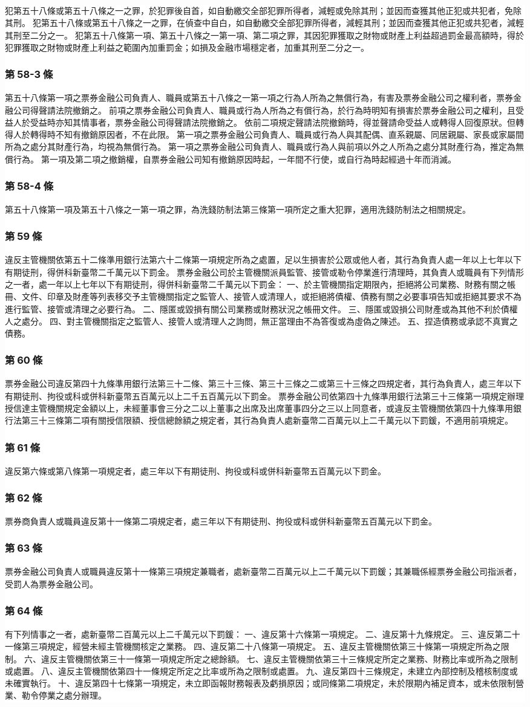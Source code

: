 犯第五十八條或第五十八條之一之罪，於犯罪後自首，如自動繳交全部犯罪所得者，減輕或免除其刑；並因而查獲其他正犯或共犯者，免除其刑。
犯第五十八條或第五十八條之一之罪，在偵查中自白，如自動繳交全部犯罪所得者，減輕其刑；並因而查獲其他正犯或共犯者，減輕其刑至二分之一。
犯第五十八條第一項、第五十八條之一第一項、第二項之罪，其因犯罪獲取之財物或財產上利益超過罰金最高額時，得於犯罪獲取之財物或財產上利益之範圍內加重罰金；如損及金融市場穩定者，加重其刑至二分之一。

### 第 58-3 條

第五十八條第一項之票券金融公司負責人、職員或第五十八條之一第一項之行為人所為之無償行為，有害及票券金融公司之權利者，票券金融公司得聲請法院撤銷之。
前項之票券金融公司負責人、職員或行為人所為之有償行為，於行為時明知有損害於票券金融公司之權利，且受益人於受益時亦知其情事者，票券金融公司得聲請法院撤銷之。
依前二項規定聲請法院撤銷時，得並聲請命受益人或轉得人回復原狀。但轉得人於轉得時不知有撤銷原因者，不在此限。
第一項之票券金融公司負責人、職員或行為人與其配偶、直系親屬、同居親屬、家長或家屬間所為之處分其財產行為，均視為無償行為。
第一項之票券金融公司負責人、職員或行為人與前項以外之人所為之處分其財產行為，推定為無償行為。
第一項及第二項之撤銷權，自票券金融公司知有撤銷原因時起，一年間不行使，或自行為時起經過十年而消滅。

### 第 58-4 條

第五十八條第一項及第五十八條之一第一項之罪，為洗錢防制法第三條第一項所定之重大犯罪，適用洗錢防制法之相關規定。

### 第 59 條

違反主管機關依第五十二條準用銀行法第六十二條第一項規定所為之處置，足以生損害於公眾或他人者，其行為負責人處一年以上七年以下有期徒刑，得併科新臺幣二千萬元以下罰金。
票券金融公司於主管機關派員監管、接管或勒令停業進行清理時，其負責人或職員有下列情形之一者，處一年以上七年以下有期徒刑，得併科新臺幣二千萬元以下罰金：
一、於主管機關指定期限內，拒絕將公司業務、財務有關之帳冊、文件、印章及財產等列表移交予主管機關指定之監管人、接管人或清理人，或拒絕將債權、債務有關之必要事項告知或拒絕其要求不為進行監管、接管或清理之必要行為。
二、隱匿或毀損有關公司業務或財務狀況之帳冊文件。
三、隱匿或毀損公司財產或為其他不利於債權人之處分。
四、對主管機關指定之監管人、接管人或清理人之詢問，無正當理由不為答復或為虛偽之陳述。
五、捏造債務或承認不真實之債務。

### 第 60 條

票券金融公司違反第四十九條準用銀行法第三十二條、第三十三條、第三十三條之二或第三十三條之四規定者，其行為負責人，處三年以下有期徒刑、拘役或科或併科新臺幣五百萬元以上二千五百萬元以下罰金。
票券金融公司依第四十九條準用銀行法第三十三條第一項規定辦理授信達主管機關規定金額以上，未經董事會三分之二以上董事之出席及出席董事四分之三以上同意者，或違反主管機關依第四十九條準用銀行法第三十三條第二項有關授信限額、授信總餘額之規定者，其行為負責人處新臺幣二百萬元以上二千萬元以下罰鍰，不適用前項規定。

### 第 61 條

違反第六條或第八條第一項規定者，處三年以下有期徒刑、拘役或科或併科新臺幣五百萬元以下罰金。

### 第 62 條

票券商負責人或職員違反第十一條第二項規定者，處三年以下有期徒刑、拘役或科或併科新臺幣五百萬元以下罰金。

### 第 63 條

票券金融公司負責人或職員違反第十一條第三項規定兼職者，處新臺幣二百萬元以上二千萬元以下罰鍰；其兼職係經票券金融公司指派者，受罰人為票券金融公司。

### 第 64 條

有下列情事之一者，處新臺幣二百萬元以上二千萬元以下罰鍰：
一、違反第十六條第一項規定。
二、違反第十九條規定。
三、違反第二十一條第三項規定，經營未經主管機關核定之業務。
四、違反第二十八條第一項規定。
五、違反主管機關依第三十條第一項規定所為之限制。
六、違反主管機關依第三十一條第一項規定所定之總餘額。
七、違反主管機關依第三十三條規定所定之業務、財務比率或所為之限制或處置。
八、違反主管機關依第四十一條規定所定之比率或所為之限制或處置。
九、違反第四十三條規定，未建立內部控制及稽核制度或未確實執行。
十、違反第四十七條第一項規定，未立即函報財務報表及虧損原因；或同條第二項規定，未於限期內補足資本，或未依限制營業、勒令停業之處分辦理。
